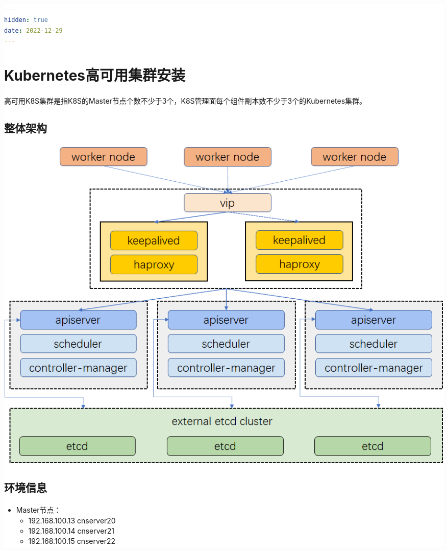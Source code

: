 ```yaml
---
hidden: true
date: 2022-12-29
---
```


# Kubernetes高可用集群安装

高可用K8S集群是指K8S的Master节点个数不少于3个，K8S管理面每个组件副本数不少于3个的Kubernetes集群。


## 整体架构
![Kubernetes高可用集群整体架构](/images/cloud-native/kubernetes/architecture-ha-k8s-cluster.png)

## 环境信息
- Master节点：
    - 192.168.100.13 cnserver20
    - 192.168.100.14 cnserver21
    - 192.168.100.15 cnserver22
